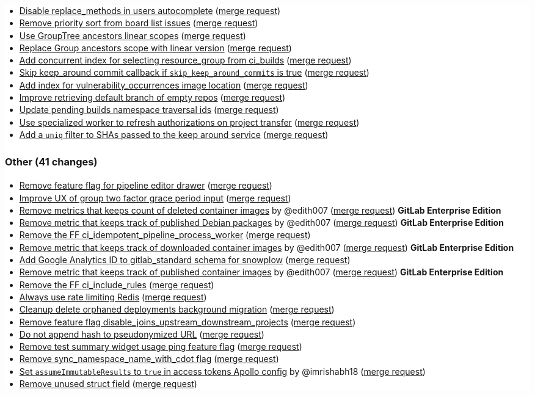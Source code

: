 - [Disable replace_methods in users autocomplete](gitlab-org/gitlab@6d0b7babd98d253fe65153653a8e3ba23372ac7e) ([merge request](gitlab-org/gitlab!71262))
- [Remove priority sort from board list issues](gitlab-org/gitlab@30820e968005dafccf66be6fc5fe534bd8c05d4a) ([merge request](gitlab-org/gitlab!70674))
- [Use GroupTree ancestors linear scopes](gitlab-org/gitlab@c1f9f33079d41594f41507f830d90164caecc59d) ([merge request](gitlab-org/gitlab!70503))
- [Replace Group ancestors scope with linear version](gitlab-org/gitlab@bd908d325f2989e184c016bbf6ffa2f34ac9f7b3) ([merge request](gitlab-org/gitlab!70495))
- [Add concurrent index for selecting resource_group from ci_builds](gitlab-org/gitlab@f5fb3b4b90e0806453f7ffa418edf904d9c6632f) ([merge request](gitlab-org/gitlab!70911))
- [Skip keep_around commit callback if `skip_keep_around_commits` is true](gitlab-org/gitlab@7abd7d2d47888ea92459534a42734ac734bc0eef) ([merge request](gitlab-org/gitlab!69910))
- [Add index for vulnerability_occurrences image location](gitlab-org/gitlab@44e892e7f517e26ec52cdfb9d9b8c7552b20e761) ([merge request](gitlab-org/gitlab!70275))
- [Improve retrieving default branch of empty repos](gitlab-org/gitlab@c5ccb9261e05c38fbe0956bc563556481e32c783) ([merge request](gitlab-org/gitlab!70116))
- [Update pending builds namespace traversal ids](gitlab-org/gitlab@9aa02e07af6a936244b88b4c873a866cea4fb65e) ([merge request](gitlab-org/gitlab!70691))
- [Use specialized worker to refresh authorizations on project transfer](gitlab-org/gitlab@34f5f02a72b710cf97b6ed8526dc42b4c026aa07) ([merge request](gitlab-org/gitlab!70356))
- [Add a `uniq` filter to SHAs passed to the keep around service](gitlab-org/gitlab@e3b599c5bdcebd15b117e039b58e4c98349ac652) ([merge request](gitlab-org/gitlab!70323))

### Other (41 changes)

- [Remove feature flag for pipeline editor drawer](gitlab-org/gitlab@28f635fffc9f2db4d2c43bff9afac4b2b3f44bdc) ([merge request](gitlab-org/gitlab!72237))
- [Improve UX of group two factor grace period input](gitlab-org/gitlab@84208b270b1ce7148a1db0caaca50e2111348342) ([merge request](gitlab-org/gitlab!72280))
- [Remove metrics that keeps count of deleted container images](gitlab-org/gitlab@96806577b479cddf2e0e1b0a8a417702ee5e3865) by @edith007 ([merge request](gitlab-org/gitlab!70983)) **GitLab Enterprise Edition**
- [Remove metric that keeps track of published Debian packages](gitlab-org/gitlab@5193a7f3c2512c05cffab2627ae0a86f9a45a535) by @edith007 ([merge request](gitlab-org/gitlab!70988)) **GitLab Enterprise Edition**
- [Remove the FF ci_idempotent_pipeline_process_worker](gitlab-org/gitlab@30b3172abc9592c640412641f9f420201bcfc019) ([merge request](gitlab-org/gitlab!72297))
- [Remove metric that keeps track of downloaded container images](gitlab-org/gitlab@460b8f2e3a41a5fbf6e6ecfc83c4ead68c23a28c) by @edith007 ([merge request](gitlab-org/gitlab!70985)) **GitLab Enterprise Edition**
- [Add Google Analytics ID to gitlab_standard schema for snowplow](gitlab-org/gitlab@a9522b5e8afd76353fc9fb0d92d32e46b03b7f6f) ([merge request](https://gitlab.com/gitlab-org/gitlab/-/merge_requests/71242))
- [Remove metric that keeps track of published container images](gitlab-org/gitlab@2a4246d2ad491d1f96437a5277a7f0931dd8bf6c) by @edith007 ([merge request](gitlab-org/gitlab!70987)) **GitLab Enterprise Edition**
- [Remove the FF ci_include_rules](gitlab-org/gitlab@53e9d5fb9f1fd021566b1d2f5cd1556207be9194) ([merge request](gitlab-org/gitlab!72122))
- [Always use rate limiting Redis](gitlab-org/gitlab@5bc8987a710cc84aa399d99f3336523bffbc957f) ([merge request](gitlab-org/gitlab!72113))
- [Cleanup delete orphaned deployments background migration](gitlab-org/gitlab@233858c7e8e63cc3b3405621ceee8c73d73c8495) ([merge request](gitlab-org/gitlab!66600))
- [Remove feature flag disable_joins_upstream_downstream_projects](gitlab-org/gitlab@76d008a4d5b5bc4a08760e3d1c863b0668767c6b) ([merge request](gitlab-org/gitlab!71968))
- [Do not append hash to pseudonymized URL](gitlab-org/gitlab@768d0801050fe83d8e81a6abbf9cbf34bfb6534a) ([merge request](https://gitlab.com/gitlab-org/gitlab/-/merge_requests/71335))
- [Remove test summary widget usage ping feature flag](gitlab-org/gitlab@5d780fc9ec7b0dbfc6df1bed102c5b6006a409c6) ([merge request](gitlab-org/gitlab!71781))
- [Remove sync_namespace_name_with_cdot flag](gitlab-org/gitlab@467a39884503f3f387760b503943e447e8fa6c7e) ([merge request](gitlab-org/gitlab!71763))
- [Set `assumeImmutableResults` to `true` in access tokens Apollo config](gitlab-org/gitlab@a2d295513d9ba4a336997388b696302110bf12b5) by @imrishabh18 ([merge request](gitlab-org/gitlab!70873))
- [Remove unused struct field](gitlab-org/gitlab@916a647334b542ad4b011c28a511bc4a5dd9ac10) ([merge request](gitlab-org/gitlab!71738))